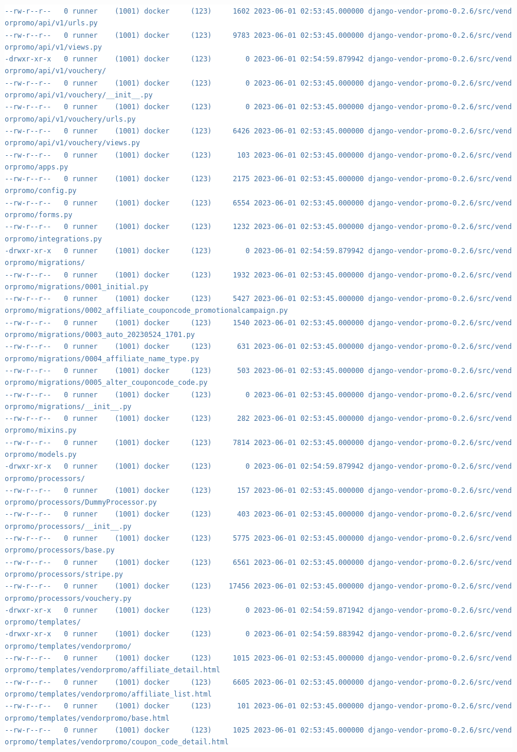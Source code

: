 ```diff
--rw-r--r--   0 runner    (1001) docker     (123)     1602 2023-06-01 02:53:45.000000 django-vendor-promo-0.2.6/src/vendorpromo/api/v1/urls.py
--rw-r--r--   0 runner    (1001) docker     (123)     9783 2023-06-01 02:53:45.000000 django-vendor-promo-0.2.6/src/vendorpromo/api/v1/views.py
-drwxr-xr-x   0 runner    (1001) docker     (123)        0 2023-06-01 02:54:59.879942 django-vendor-promo-0.2.6/src/vendorpromo/api/v1/vouchery/
--rw-r--r--   0 runner    (1001) docker     (123)        0 2023-06-01 02:53:45.000000 django-vendor-promo-0.2.6/src/vendorpromo/api/v1/vouchery/__init__.py
--rw-r--r--   0 runner    (1001) docker     (123)        0 2023-06-01 02:53:45.000000 django-vendor-promo-0.2.6/src/vendorpromo/api/v1/vouchery/urls.py
--rw-r--r--   0 runner    (1001) docker     (123)     6426 2023-06-01 02:53:45.000000 django-vendor-promo-0.2.6/src/vendorpromo/api/v1/vouchery/views.py
--rw-r--r--   0 runner    (1001) docker     (123)      103 2023-06-01 02:53:45.000000 django-vendor-promo-0.2.6/src/vendorpromo/apps.py
--rw-r--r--   0 runner    (1001) docker     (123)     2175 2023-06-01 02:53:45.000000 django-vendor-promo-0.2.6/src/vendorpromo/config.py
--rw-r--r--   0 runner    (1001) docker     (123)     6554 2023-06-01 02:53:45.000000 django-vendor-promo-0.2.6/src/vendorpromo/forms.py
--rw-r--r--   0 runner    (1001) docker     (123)     1232 2023-06-01 02:53:45.000000 django-vendor-promo-0.2.6/src/vendorpromo/integrations.py
-drwxr-xr-x   0 runner    (1001) docker     (123)        0 2023-06-01 02:54:59.879942 django-vendor-promo-0.2.6/src/vendorpromo/migrations/
--rw-r--r--   0 runner    (1001) docker     (123)     1932 2023-06-01 02:53:45.000000 django-vendor-promo-0.2.6/src/vendorpromo/migrations/0001_initial.py
--rw-r--r--   0 runner    (1001) docker     (123)     5427 2023-06-01 02:53:45.000000 django-vendor-promo-0.2.6/src/vendorpromo/migrations/0002_affiliate_couponcode_promotionalcampaign.py
--rw-r--r--   0 runner    (1001) docker     (123)     1540 2023-06-01 02:53:45.000000 django-vendor-promo-0.2.6/src/vendorpromo/migrations/0003_auto_20230524_1701.py
--rw-r--r--   0 runner    (1001) docker     (123)      631 2023-06-01 02:53:45.000000 django-vendor-promo-0.2.6/src/vendorpromo/migrations/0004_affiliate_name_type.py
--rw-r--r--   0 runner    (1001) docker     (123)      503 2023-06-01 02:53:45.000000 django-vendor-promo-0.2.6/src/vendorpromo/migrations/0005_alter_couponcode_code.py
--rw-r--r--   0 runner    (1001) docker     (123)        0 2023-06-01 02:53:45.000000 django-vendor-promo-0.2.6/src/vendorpromo/migrations/__init__.py
--rw-r--r--   0 runner    (1001) docker     (123)      282 2023-06-01 02:53:45.000000 django-vendor-promo-0.2.6/src/vendorpromo/mixins.py
--rw-r--r--   0 runner    (1001) docker     (123)     7814 2023-06-01 02:53:45.000000 django-vendor-promo-0.2.6/src/vendorpromo/models.py
-drwxr-xr-x   0 runner    (1001) docker     (123)        0 2023-06-01 02:54:59.879942 django-vendor-promo-0.2.6/src/vendorpromo/processors/
--rw-r--r--   0 runner    (1001) docker     (123)      157 2023-06-01 02:53:45.000000 django-vendor-promo-0.2.6/src/vendorpromo/processors/DummyProcessor.py
--rw-r--r--   0 runner    (1001) docker     (123)      403 2023-06-01 02:53:45.000000 django-vendor-promo-0.2.6/src/vendorpromo/processors/__init__.py
--rw-r--r--   0 runner    (1001) docker     (123)     5775 2023-06-01 02:53:45.000000 django-vendor-promo-0.2.6/src/vendorpromo/processors/base.py
--rw-r--r--   0 runner    (1001) docker     (123)     6561 2023-06-01 02:53:45.000000 django-vendor-promo-0.2.6/src/vendorpromo/processors/stripe.py
--rw-r--r--   0 runner    (1001) docker     (123)    17456 2023-06-01 02:53:45.000000 django-vendor-promo-0.2.6/src/vendorpromo/processors/vouchery.py
-drwxr-xr-x   0 runner    (1001) docker     (123)        0 2023-06-01 02:54:59.871942 django-vendor-promo-0.2.6/src/vendorpromo/templates/
-drwxr-xr-x   0 runner    (1001) docker     (123)        0 2023-06-01 02:54:59.883942 django-vendor-promo-0.2.6/src/vendorpromo/templates/vendorpromo/
--rw-r--r--   0 runner    (1001) docker     (123)     1015 2023-06-01 02:53:45.000000 django-vendor-promo-0.2.6/src/vendorpromo/templates/vendorpromo/affiliate_detail.html
--rw-r--r--   0 runner    (1001) docker     (123)     6605 2023-06-01 02:53:45.000000 django-vendor-promo-0.2.6/src/vendorpromo/templates/vendorpromo/affiliate_list.html
--rw-r--r--   0 runner    (1001) docker     (123)      101 2023-06-01 02:53:45.000000 django-vendor-promo-0.2.6/src/vendorpromo/templates/vendorpromo/base.html
--rw-r--r--   0 runner    (1001) docker     (123)     1025 2023-06-01 02:53:45.000000 django-vendor-promo-0.2.6/src/vendorpromo/templates/vendorpromo/coupon_code_detail.html
```